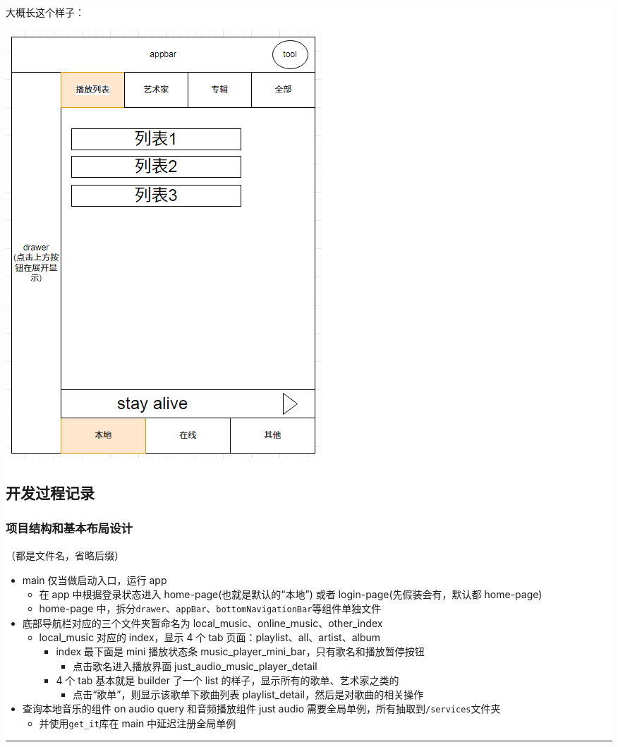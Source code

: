 大概长这个样子：

![首页](./docs/pictures/%E9%A6%96%E9%A1%B5.png)

## 开发过程记录

### 项目结构和基本布局设计

（都是文件名，省略后缀）

- main 仅当做启动入口，运行 app
  - 在 app 中根据登录状态进入 home-page(也就是默认的“本地”) 或者 login-page(先假装会有，默认都 home-page)
  - home-page 中，拆分`drawer`、`appBar`、`bottomNavigationBar`等组件单独文件
- 底部导航栏对应的三个文件夹暂命名为 local_music、online_music、other_index
  - local_music 对应的 index，显示 4 个 tab 页面：playlist、all、artist、album
    - index 最下面是 mini 播放状态条 music_player_mini_bar，只有歌名和播放暂停按钮
      - 点击歌名进入播放界面 just_audio_music_player_detail
    - 4 个 tab 基本就是 builder 了一个 list 的样子，显示所有的歌单、艺术家之类的
      - 点击“歌单”，则显示该歌单下歌曲列表 playlist_detail，然后是对歌曲的相关操作
- 查询本地音乐的组件 on audio query 和音频播放组件 just audio 需要全局单例，所有抽取到`/services`文件夹
  - 并使用`get_it`库在 main 中延迟注册全局单例

---